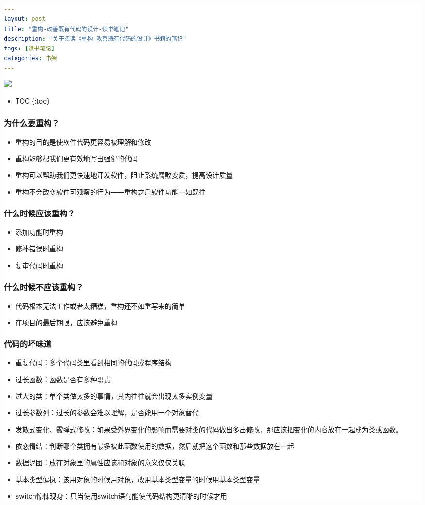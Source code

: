 ```yaml
---
layout: post
title: "重构-改善既有代码的设计-读书笔记"
description: "关于阅读《重构-改善既有代码的设计》书籍的笔记"
tags: [读书笔记]
categories: 书架
---
```


![](/blog/images/posts_imgs/201611010101.jpg)

* TOC
{:toc}

### 为什么要重构？

- 重构的目的是使软件代码更容易被理解和修改

- 重构能够帮我们更有效地写出强健的代码

- 重构可以帮助我们更快速地开发软件，阻止系统腐败变质，提高设计质量

- 重构不会改变软件可观察的行为——重构之后软件功能一如既往

### 什么时候应该重构？

- 添加功能时重构

- 修补错误时重构

- 复审代码时重构

### 什么时候不应该重构？

- 代码根本无法工作或者太糟糕，重构还不如重写来的简单

- 在项目的最后期限，应该避免重构

### 代码的坏味道

- 重复代码：多个代码类里看到相同的代码或程序结构

- 过长函数：函数是否有多种职责

- 过大的类：单个类做太多的事情，其内往往就会出现太多实例变量

- 过长参数列：过长的参数会难以理解，是否能用一个对象替代

- 发散式变化、霰弹式修改：如果受外界变化的影响而需要对类的代码做出多出修改，那应该把变化的内容放在一起成为类或函数。

- 依恋情结：判断哪个类拥有最多被此函数使用的数据，然后就把这个函数和那些数据放在一起

- 数据泥团：放在对象里的属性应该和对象的意义仅仅关联

- 基本类型偏执：该用对象的时候用对象，改用基本类型变量的时候用基本类型变量

- switch惊悚现身：只当使用switch语句能使代码结构更清晰的时候才用
